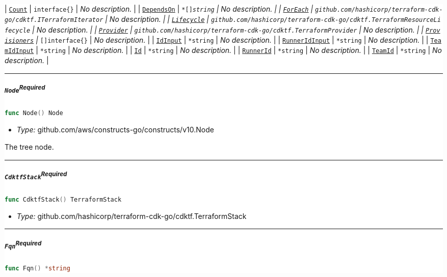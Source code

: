 | <code><a href="#@cdktf/provider-pagerduty.automationActionsRunnerTeamAssociation.AutomationActionsRunnerTeamAssociation.property.count">Count</a></code> | <code>interface{}</code> | *No description.* |
| <code><a href="#@cdktf/provider-pagerduty.automationActionsRunnerTeamAssociation.AutomationActionsRunnerTeamAssociation.property.dependsOn">DependsOn</a></code> | <code>*[]*string</code> | *No description.* |
| <code><a href="#@cdktf/provider-pagerduty.automationActionsRunnerTeamAssociation.AutomationActionsRunnerTeamAssociation.property.forEach">ForEach</a></code> | <code>github.com/hashicorp/terraform-cdk-go/cdktf.ITerraformIterator</code> | *No description.* |
| <code><a href="#@cdktf/provider-pagerduty.automationActionsRunnerTeamAssociation.AutomationActionsRunnerTeamAssociation.property.lifecycle">Lifecycle</a></code> | <code>github.com/hashicorp/terraform-cdk-go/cdktf.TerraformResourceLifecycle</code> | *No description.* |
| <code><a href="#@cdktf/provider-pagerduty.automationActionsRunnerTeamAssociation.AutomationActionsRunnerTeamAssociation.property.provider">Provider</a></code> | <code>github.com/hashicorp/terraform-cdk-go/cdktf.TerraformProvider</code> | *No description.* |
| <code><a href="#@cdktf/provider-pagerduty.automationActionsRunnerTeamAssociation.AutomationActionsRunnerTeamAssociation.property.provisioners">Provisioners</a></code> | <code>*[]interface{}</code> | *No description.* |
| <code><a href="#@cdktf/provider-pagerduty.automationActionsRunnerTeamAssociation.AutomationActionsRunnerTeamAssociation.property.idInput">IdInput</a></code> | <code>*string</code> | *No description.* |
| <code><a href="#@cdktf/provider-pagerduty.automationActionsRunnerTeamAssociation.AutomationActionsRunnerTeamAssociation.property.runnerIdInput">RunnerIdInput</a></code> | <code>*string</code> | *No description.* |
| <code><a href="#@cdktf/provider-pagerduty.automationActionsRunnerTeamAssociation.AutomationActionsRunnerTeamAssociation.property.teamIdInput">TeamIdInput</a></code> | <code>*string</code> | *No description.* |
| <code><a href="#@cdktf/provider-pagerduty.automationActionsRunnerTeamAssociation.AutomationActionsRunnerTeamAssociation.property.id">Id</a></code> | <code>*string</code> | *No description.* |
| <code><a href="#@cdktf/provider-pagerduty.automationActionsRunnerTeamAssociation.AutomationActionsRunnerTeamAssociation.property.runnerId">RunnerId</a></code> | <code>*string</code> | *No description.* |
| <code><a href="#@cdktf/provider-pagerduty.automationActionsRunnerTeamAssociation.AutomationActionsRunnerTeamAssociation.property.teamId">TeamId</a></code> | <code>*string</code> | *No description.* |

---

##### `Node`<sup>Required</sup> <a name="Node" id="@cdktf/provider-pagerduty.automationActionsRunnerTeamAssociation.AutomationActionsRunnerTeamAssociation.property.node"></a>

```go
func Node() Node
```

- *Type:* github.com/aws/constructs-go/constructs/v10.Node

The tree node.

---

##### `CdktfStack`<sup>Required</sup> <a name="CdktfStack" id="@cdktf/provider-pagerduty.automationActionsRunnerTeamAssociation.AutomationActionsRunnerTeamAssociation.property.cdktfStack"></a>

```go
func CdktfStack() TerraformStack
```

- *Type:* github.com/hashicorp/terraform-cdk-go/cdktf.TerraformStack

---

##### `Fqn`<sup>Required</sup> <a name="Fqn" id="@cdktf/provider-pagerduty.automationActionsRunnerTeamAssociation.AutomationActionsRunnerTeamAssociation.property.fqn"></a>

```go
func Fqn() *string
```
